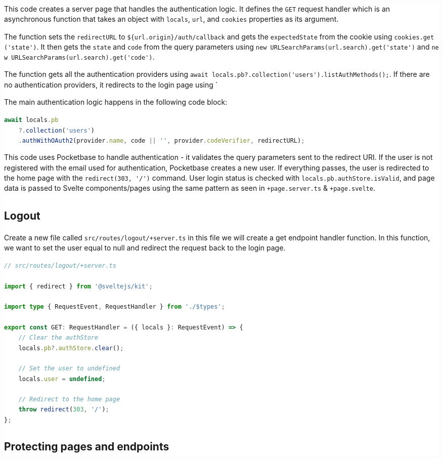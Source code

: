 This code creates a server page that handles the authentication logic. It defines the `GET` request handler which is an asynchronous function that takes an object with `locals`, `url`, and `cookies` properties as its argument.

The function sets the `redirectURL` to `${url.origin}/auth/callback` and gets the `expectedState` from the cookie using `cookies.get('state')`. It then gets the `state` and `code` from the query parameters using `new URLSearchParams(url.search).get('state')` and `new URLSearchParams(url.search).get('code')`.

The function gets all the authentication providers using `await locals.pb?.collection('users').listAuthMethods();`. If there are no authentication providers, it redirects to the login page using `

The main authentication logic happens in the following code block:

```ts
await locals.pb
	?.collection('users')
	.authWithOAuth2(provider.name, code || '', provider.codeVerifier, redirectURL);
```

This code uses Pocketbase to handle authentication - it validates the query parameters sent to the redirect URI. If the user is not registered with the email used for authentication, Pocketbase creates a new user. If everything passes, the user is redirected to the home page with the `redirect(303, '/')` command. User login status is checked with `locals.pb.authStore.isValid`, and page data is passed to Svelte components/pages using the same pattern as seen in `+page.server.ts` & `+page.svelte`.

## Logout

Create a new file called `src/routes/logout/+server.ts` in this file we will create a get endpoint handler function. In this function, we want to set the user equal to null and redirect the request back to the login page.

```ts
// src/routes/logout/+server.ts

import { redirect } from '@sveltejs/kit';

import type { RequestEvent, RequestHandler } from './$types';

export const GET: RequestHandler = ({ locals }: RequestEvent) => {
	// Clear the authStore
	locals.pb?.authStore.clear();

	// Set the user to undefined
	locals.user = undefined;

	// Redirect to the home page
	throw redirect(303, '/');
};
```

## Protecting pages and endpoints
